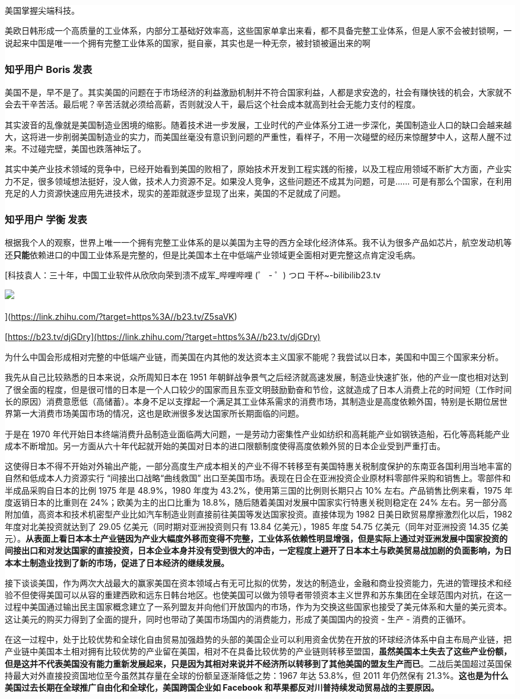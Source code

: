 美国掌握尖端科技。

美欧日韩形成一个高质量的工业体系，内部分工基础好效率高，这些国家单拿出来看，都不具备完整工业体系，但是人家不会被封锁啊，一说起来中国是唯一一个拥有完整工业体系的国家，挺自豪，其实也是一种无奈，被封锁被逼出来的啊
    
    
    
    
### 知乎用户  Boris 发表
    
美国不是，早不是了。其实美国的问题在于市场经济的利益激励机制并不符合国家利益，人都是求安逸的，社会有赚快钱的机会，大家就不会去干辛苦活。最后呢？辛苦活就必须给高薪，否则就没人干，最后这个社会成本就高到社会无能力支付的程度。

其实波音的乱像就是美国制造业困境的缩影。随着技术进一步发展，工业时代的产业体系分工进一步深化，美国制造业人口的缺口会越来越大，这将进一步削弱美国制造业的实力，而美国丝毫没有意识到问题的严重性，看样子，不用一次碰壁的经历来惊醒梦中人，这帮人醒不过来。不过碰完壁，美国也跌落神坛了。

其实中美产业技术领域的竞争中，已经开始看到美国的败相了，原始技术开发到工程实践的衔接，以及工程应用领域不断扩大方面，产业实力不足，很多领域想法挺好，没人做，技术人力资源不足。如果没人竞争，这些问题还不成其为问题，可是...... 可是有那么个国家，在利用充足的人力资源快速应用先进技术，现实的差距就逐步显现了出来，美国的不足就成了问题。
    
    
    
    
### 知乎用户 学衡 发表
    
根据我个人的观察，世界上唯一一个拥有完整工业体系的是以美国为主导的西方全球化经济体系。我不认为很多产品如芯片，航空发动机等还**只能**依赖进口的中国工业体系是完整的，但是比美国本土在中低端产业领域更全面相对更完整这点肯定没毛病。

[科技袁人：三十年，中国工业软件从欣欣向荣到溃不成军\_哔哩哔哩 (゜ - ゜) つロ 干杯~-bilibili​b23.tv

![](https://images.weserv.nl/?url=https%3A//pic3.zhimg.com/v2-3cb68123000acc451a5c9d73f531be33_180x120.jpg)

](https://link.zhihu.com/?target=https%3A//b23.tv/Z5saVK)

[https://b23.tv/djGDry](https://link.zhihu.com/?target=https%3A//b23.tv/djGDry)

为什么中国会形成相对完整的中低端产业链，而美国在内其他的发达资本主义国家不能呢？我尝试以日本，美国和中国三个国家来分析。

我先从自己比较熟悉的日本来说，众所周知日本在 1951 年朝鲜战争景气之后经济就高速发展，制造业快速扩张，他的产业一度也相对达到了很全面的程度，但是很可惜的日本是一个人口较少的国家而且东亚文明鼓励勤奋和节俭，这就造成了日本人消费上花的时间短（工作时间长的原因）消费意愿低（高储蓄）。本身不足以支撑起一个满足其工业体系需求的消费市场，其制造业是高度依赖外国，特别是长期位居世界第一大消费市场美国市场的情况，这也是欧洲很多发达国家所长期面临的问题。

于是在 1970 年代开始日本终端消费升品制造业面临两大问题，一是劳动力密集性产业如纺织和高耗能产业如钢铁造船，石化等高耗能产业成本不断增加。另一方面从六十年代起就开始的美国对日本的进口限额制度使得高度依赖外贸的日本企业受到严重打击。

这使得日本不得不开始对外输出产能，一部分高度生产成本相关的产业不得不转移至有美国特惠关税制度保护的东南亚各国利用当地丰富的自然和低成本人力资源实行 “间接出口战略“曲线救国” 出口至美国市场。表现在日企在亚洲投资企业原材料零部件采购和销售上。零部件和半成品采购自日本的比例 1975 年是 48.9%，1980 年度为 43.2%，使用第三国的比例则长期只占 10% 左右。产品销售比例来看，1975 年度返销日本的比重则在 24%；欧美为主的出口比重为 18.8%，随后随着美国对发展中国家实行特惠关税则稳定在 24% 左右。另一部分高附加值，高资本和技术机密型产业比如汽车制造业则直接前往美国等发达国家投资。直接体现为 1982 日美日欧贸易摩擦激烈化以后，1982 年度对北美投资就达到了 29.05 亿美元（同时期对亚洲投资则只有 13.84 亿美元），1985 年度 54.75 亿美元（同年对亚洲投资 14.35 亿美元）。**从表面上看日本本土产业链因为产业大幅度外移而变得不完整，工业体系依赖性明显增强，但是实际上通过对亚洲发展中国家投资的间接出口和对发达国家的直接投资，日本企业本身并没有受到很大的冲击，一定程度上避开了日本本土与欧美贸易战加剧的负面影响，为日本本土制造业找到了新的市场，促进了日本经济的继续发展。**

接下谈谈美国，作为两次大战最大的赢家美国在资本领域占有无可比拟的优势，发达的制造业，金融和商业投资能力，先进的管理技术和经验不但使得美国可以从容的重建西欧和远东日韩台地区。也使美国可以做为领导者带领资本主义世界和苏东集团在全球范围内对抗，在这一过程中美国通过输出民主国家概念建立了一系列盟友并向他们开放国内的市场，作为为交换这些国家也接受了美元体系和大量的美元资本。这让美元的购买力得到了全面的提升，同时也带动了美国市场国内的消费能力，形成了美国国内的投资 - 生产 - 消费的正循环。

在这一过程中，处于比较优势和全球化自由贸易加强趋势的头部的美国企业可以利用资金优势在开放的环球经济体系中自主布局产业链，把产业链中美国本土相对拥有比较优势的产业留在美国，相对不在具备比较优势的产业链则转移至盟国，**虽然美国本土失去了这些产业份额，但是这并不代表美国没有能力重新发展起来，只是因为其相对来说并不经济所以转移到了其他美国的盟友生产而已**。二战后美国超过英国保持最大对外直接投资国地位至今虽然其存量在全球的份额呈逐渐降低之势：1967 年达 53.8%，但 2011 年仍然保有 21.3%。**这也是为什么美国过去长期在全球推广自由化和全球化，美国跨国企业如 Facebook 和苹果都反对川普持续发动贸易战的主要原因。**
